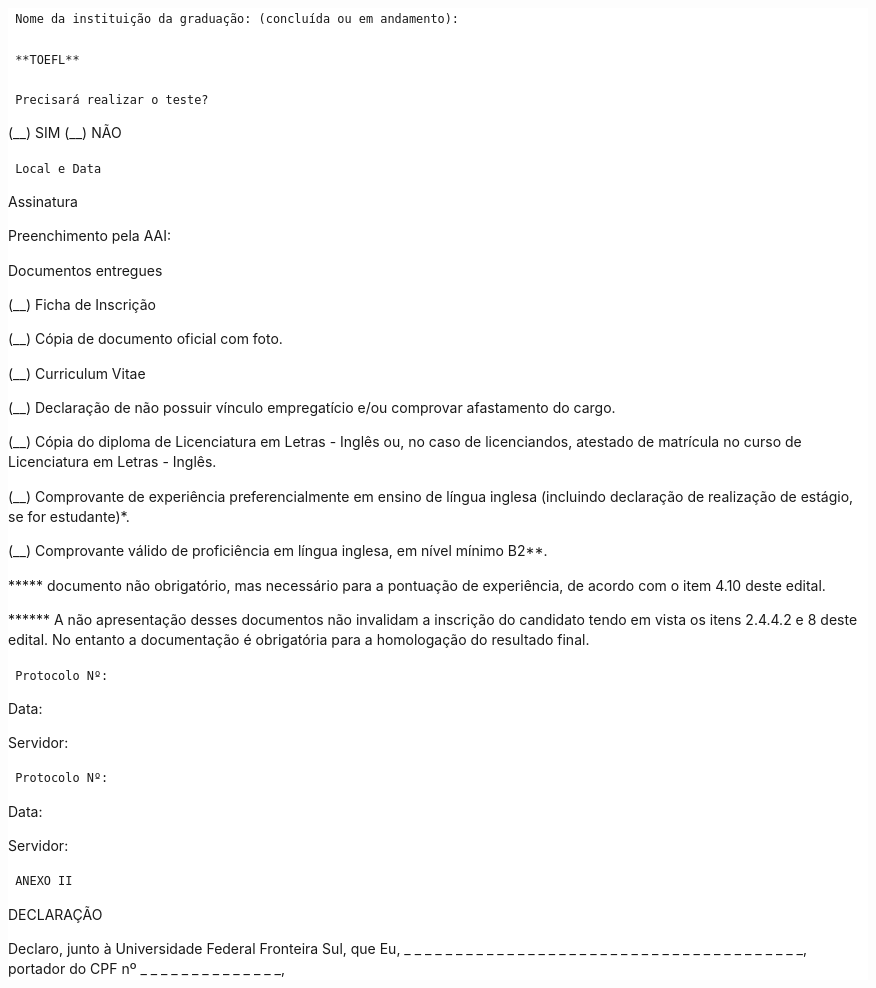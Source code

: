      Nome da instituição da graduação: (concluída ou em andamento):

     **TOEFL**

     Precisará realizar o teste? 

   (\_\_) SIM (\_\_) NÃO 

     Local e Data

 Assinatura

 Preenchimento pela AAI:

 Documentos entregues

 (\_\_) Ficha de Inscrição

 (\_\_) Cópia de documento oficial com foto.

 (\_\_) Curriculum Vitae

 (\_\_) Declaração de não possuir vínculo empregatício e/ou comprovar afastamento do cargo.

 (\_\_) Cópia do diploma de Licenciatura em Letras - Inglês ou, no caso de licenciandos, atestado de matrícula no curso de Licenciatura em Letras - Inglês.

 (\_\_) Comprovante de experiência preferencialmente em ensino de língua inglesa (incluindo declaração de realização de estágio, se for estudante)*.

 (\_\_) Comprovante válido de proficiência em língua inglesa, em nível mínimo B2**.

 ***** documento não obrigatório, mas necessário para a pontuação de experiência, de acordo com o item 4.10 deste edital.

 ****** A não apresentação desses documentos não invalidam a inscrição do candidato tendo em vista os itens 2.4.4.2 e 8 deste edital. No entanto a documentação é obrigatória para a homologação do resultado final.

     Protocolo Nº:

   Data:

   Servidor:

      

     Protocolo Nº:

  

   Data:

  

   Servidor:

  

     ANEXO II

 DECLARAÇÃO

 Declaro, junto à Universidade Federal Fronteira Sul, que Eu, \_ \_ \_ \_ \_ \_ \_ \_ \_ \_ \_ \_ \_ \_ \_ \_ \_ \_ \_ \_ \_ \_ \_ \_ \_ \_ \_ \_ \_ \_ \_ \_ \_ \_ \_ \_ \_ \_ \_, portador do CPF nº \_ \_ \_ \_ \_ \_ \_ \_ \_ \_ \_ \_ \_ \_,
